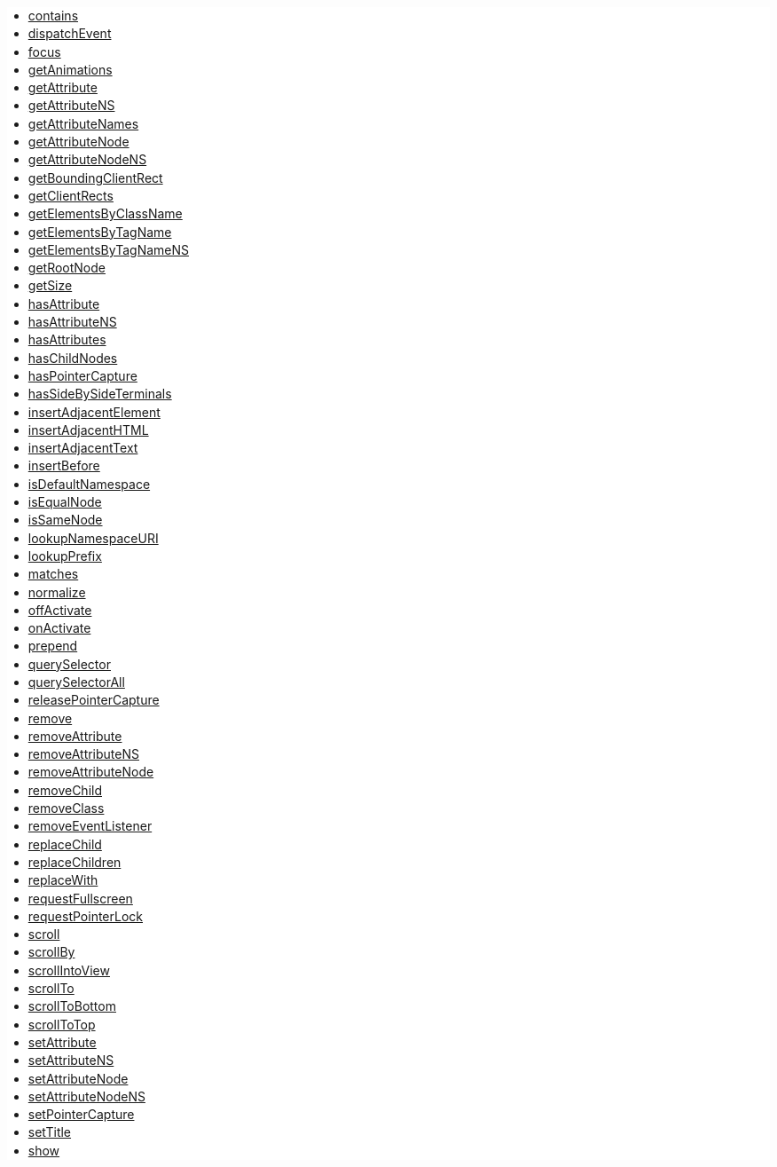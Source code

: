 - [contains](kui_shell_core.Tab.md#contains)
- [dispatchEvent](kui_shell_core.Tab.md#dispatchevent)
- [focus](kui_shell_core.Tab.md#focus)
- [getAnimations](kui_shell_core.Tab.md#getanimations)
- [getAttribute](kui_shell_core.Tab.md#getattribute)
- [getAttributeNS](kui_shell_core.Tab.md#getattributens)
- [getAttributeNames](kui_shell_core.Tab.md#getattributenames)
- [getAttributeNode](kui_shell_core.Tab.md#getattributenode)
- [getAttributeNodeNS](kui_shell_core.Tab.md#getattributenodens)
- [getBoundingClientRect](kui_shell_core.Tab.md#getboundingclientrect)
- [getClientRects](kui_shell_core.Tab.md#getclientrects)
- [getElementsByClassName](kui_shell_core.Tab.md#getelementsbyclassname)
- [getElementsByTagName](kui_shell_core.Tab.md#getelementsbytagname)
- [getElementsByTagNameNS](kui_shell_core.Tab.md#getelementsbytagnamens)
- [getRootNode](kui_shell_core.Tab.md#getrootnode)
- [getSize](kui_shell_core.Tab.md#getsize)
- [hasAttribute](kui_shell_core.Tab.md#hasattribute)
- [hasAttributeNS](kui_shell_core.Tab.md#hasattributens)
- [hasAttributes](kui_shell_core.Tab.md#hasattributes)
- [hasChildNodes](kui_shell_core.Tab.md#haschildnodes)
- [hasPointerCapture](kui_shell_core.Tab.md#haspointercapture)
- [hasSideBySideTerminals](kui_shell_core.Tab.md#hassidebysideterminals)
- [insertAdjacentElement](kui_shell_core.Tab.md#insertadjacentelement)
- [insertAdjacentHTML](kui_shell_core.Tab.md#insertadjacenthtml)
- [insertAdjacentText](kui_shell_core.Tab.md#insertadjacenttext)
- [insertBefore](kui_shell_core.Tab.md#insertbefore)
- [isDefaultNamespace](kui_shell_core.Tab.md#isdefaultnamespace)
- [isEqualNode](kui_shell_core.Tab.md#isequalnode)
- [isSameNode](kui_shell_core.Tab.md#issamenode)
- [lookupNamespaceURI](kui_shell_core.Tab.md#lookupnamespaceuri)
- [lookupPrefix](kui_shell_core.Tab.md#lookupprefix)
- [matches](kui_shell_core.Tab.md#matches)
- [normalize](kui_shell_core.Tab.md#normalize)
- [offActivate](kui_shell_core.Tab.md#offactivate)
- [onActivate](kui_shell_core.Tab.md#onactivate)
- [prepend](kui_shell_core.Tab.md#prepend)
- [querySelector](kui_shell_core.Tab.md#queryselector)
- [querySelectorAll](kui_shell_core.Tab.md#queryselectorall)
- [releasePointerCapture](kui_shell_core.Tab.md#releasepointercapture)
- [remove](kui_shell_core.Tab.md#remove)
- [removeAttribute](kui_shell_core.Tab.md#removeattribute)
- [removeAttributeNS](kui_shell_core.Tab.md#removeattributens)
- [removeAttributeNode](kui_shell_core.Tab.md#removeattributenode)
- [removeChild](kui_shell_core.Tab.md#removechild)
- [removeClass](kui_shell_core.Tab.md#removeclass)
- [removeEventListener](kui_shell_core.Tab.md#removeeventlistener)
- [replaceChild](kui_shell_core.Tab.md#replacechild)
- [replaceChildren](kui_shell_core.Tab.md#replacechildren)
- [replaceWith](kui_shell_core.Tab.md#replacewith)
- [requestFullscreen](kui_shell_core.Tab.md#requestfullscreen)
- [requestPointerLock](kui_shell_core.Tab.md#requestpointerlock)
- [scroll](kui_shell_core.Tab.md#scroll)
- [scrollBy](kui_shell_core.Tab.md#scrollby)
- [scrollIntoView](kui_shell_core.Tab.md#scrollintoview)
- [scrollTo](kui_shell_core.Tab.md#scrollto)
- [scrollToBottom](kui_shell_core.Tab.md#scrolltobottom)
- [scrollToTop](kui_shell_core.Tab.md#scrolltotop)
- [setAttribute](kui_shell_core.Tab.md#setattribute)
- [setAttributeNS](kui_shell_core.Tab.md#setattributens)
- [setAttributeNode](kui_shell_core.Tab.md#setattributenode)
- [setAttributeNodeNS](kui_shell_core.Tab.md#setattributenodens)
- [setPointerCapture](kui_shell_core.Tab.md#setpointercapture)
- [setTitle](kui_shell_core.Tab.md#settitle)
- [show](kui_shell_core.Tab.md#show)